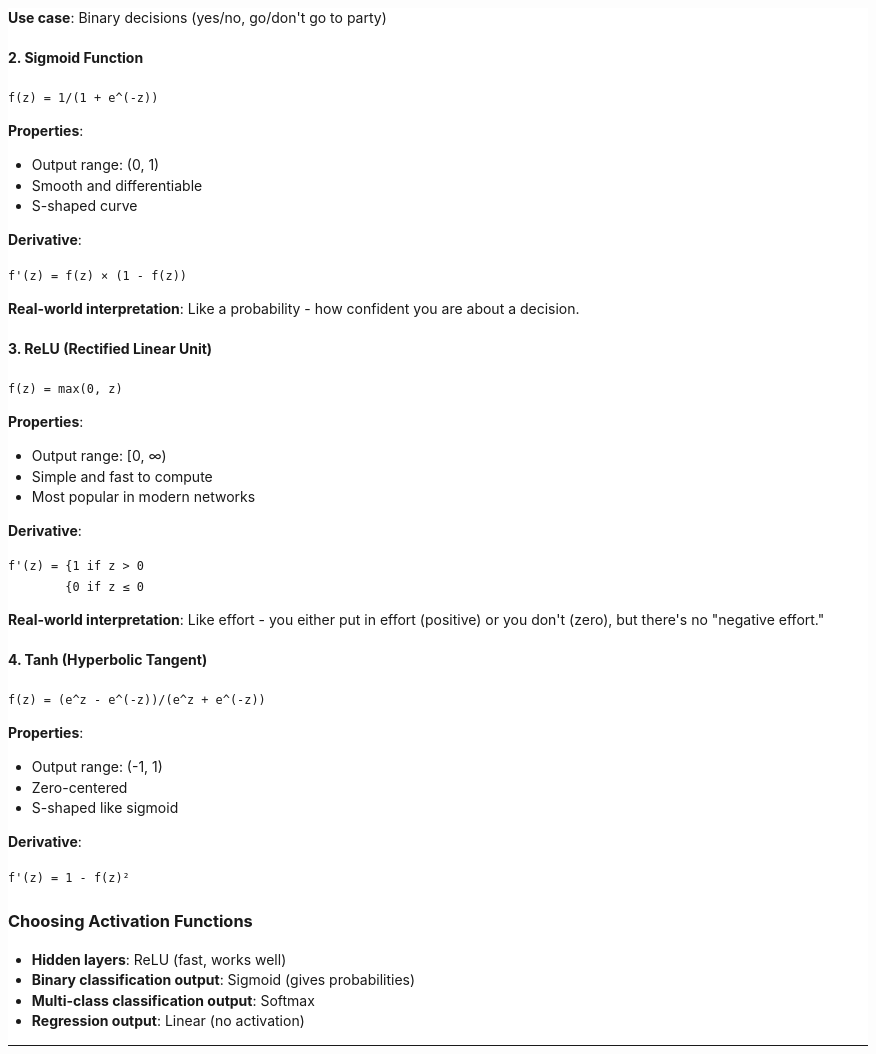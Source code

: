 **Use case**: Binary decisions (yes/no, go/don't go to party)

#### 2. Sigmoid Function
```
f(z) = 1/(1 + e^(-z))
```

**Properties**:
- Output range: (0, 1)
- Smooth and differentiable
- S-shaped curve

**Derivative**:
```
f'(z) = f(z) × (1 - f(z))
```

**Real-world interpretation**: Like a probability - how confident you are about a decision.

#### 3. ReLU (Rectified Linear Unit)
```
f(z) = max(0, z)
```

**Properties**:
- Output range: [0, ∞)
- Simple and fast to compute
- Most popular in modern networks

**Derivative**:
```
f'(z) = {1 if z > 0
        {0 if z ≤ 0
```

**Real-world interpretation**: Like effort - you either put in effort (positive) or you don't (zero), but there's no "negative effort."

#### 4. Tanh (Hyperbolic Tangent)
```
f(z) = (e^z - e^(-z))/(e^z + e^(-z))
```

**Properties**:
- Output range: (-1, 1)
- Zero-centered
- S-shaped like sigmoid

**Derivative**:
```
f'(z) = 1 - f(z)²
```

### Choosing Activation Functions

- **Hidden layers**: ReLU (fast, works well)
- **Binary classification output**: Sigmoid (gives probabilities)
- **Multi-class classification output**: Softmax
- **Regression output**: Linear (no activation)

---